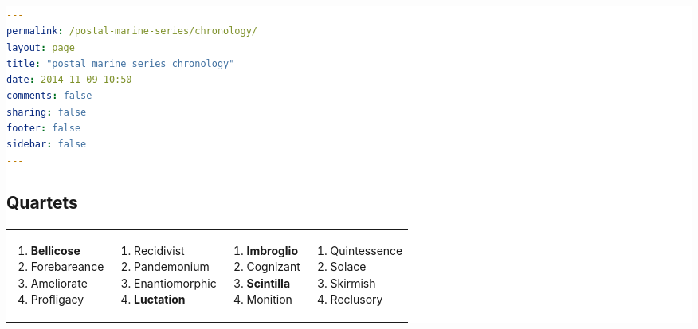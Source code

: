 ```yaml
---
permalink: /postal-marine-series/chronology/
layout: page
title: "postal marine series chronology"
date: 2014-11-09 10:50
comments: false
sharing: false
footer: false
sidebar: false
---
```


## Quartets

<table class='table'>
<tr>
<td>
<ol>
	<li><strong>Bellicose</strong></li>
	<li>Forebareance</li>
	<li>Ameliorate</li>
	<li>Profligacy</li>
</ol>
</td>
<td>
<ol>
	<li>Recidivist</li>
	<li>Pandemonium</li>
	<li>Enantiomorphic</li>
	<li><strong>Luctation</strong></li>
</ol>
</td>
<td>
<ol>
	<li><strong>Imbroglio</strong></li>
	<li>Cognizant</li>
	<li><strong>Scintilla</strong></li>
	<li>Monition</li>
</ol>
</td>
<td>
<ol>
	<li>Quintessence</li>
	<li>Solace</li>
	<li>Skirmish</li>
	<li>Reclusory</li>
</ol>
</td>
</tr>
</table>
